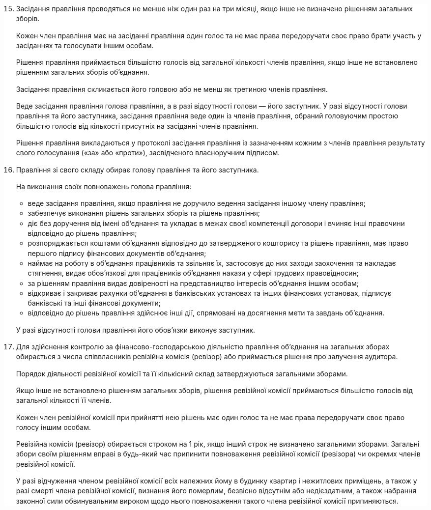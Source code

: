 15. Засідання правління проводяться не менше ніж один раз на три місяці, якщо інше не визначено рішенням загальних зборів.

    Кожен член правління має на засіданні правління один голос та не має права передоручати своє право брати участь у засіданнях та голосувати іншим особам.

    Рішення правління приймається більшістю голосів від загальної кількості членів правління, якщо інше не встановлено рішенням загальних зборів об’єднання.

    Засідання правління скликається його головою або не менш як третиною членів правління.

    Веде засідання правління голова правління, а в разі відсутності голови — його заступник. У разі відсутності голови правління та його заступника, засідання правління веде один із членів правління, обраний головуючим простою більшістю голосів від кількості присутніх на засіданні членів правління.

    Рішення правління викладаються у протоколі засідання правління із зазначенням кожним з членів правління результату свого голосування («за» або «проти»), засвідченого власноручним підписом.

16. Правління зі свого складу обирає голову правління та його заступника.

    На виконання своїх повноважень голова правління:
    - веде засідання правління, якщо правління не доручило ведення засідання іншому члену правління;
    - забезпечує виконання рішень загальних зборів та рішень правління;
    - діє без доручення від імені об’єднання та укладає в межах своєї компетенції договори і вчиняє інші правочини відповідно до рішень правління;
    - розпоряджається коштами об’єднання відповідно до затвердженого кошторису та рішень правління, має право першого підпису фінансових документів об’єднання;
    - наймає на роботу в об’єднання працівників та звільняє їх, застосовує до них заходи заохочення та накладає стягнення, видає обов’язкові для працівників об’єднання накази у сфері трудових правовідносин;
    - за рішенням правління видає довіреності на представництво інтересів об’єднання іншим особам;
    - відкриває і закриває рахунки об’єднання в банківських установах та інших фінансових установах, підписує банківські та інші фінансові документи;
    - відповідно до рішень правління здійснює інші дії, спрямовані на досягнення мети та завдань об’єднання.

    У разі відсутності голови правління його обов’язки виконує заступник.

17. Для здійснення контролю за фінансово-господарською діяльністю правління об’єднання на загальних зборах обирається з числа співвласників ревізійна комісія (ревізор) або приймається рішення про залучення аудитора.

    Порядок діяльності ревізійної комісії та її кількісний склад затверджуються загальними зборами.

    Якщо інше не встановлено рішенням загальних зборів, рішення ревізійної комісії приймаються більшістю голосів від загальної кількості її членів.

    Кожен член ревізійної комісії при прийнятті нею рішень має один голос та не має права передоручати своє право голосу іншим особам.

    Ревізійна комісія (ревізор) обирається строком на 1 рік, якщо інший строк не визначено загальними зборами. Загальні збори своїм рішенням вправі в будь-який час припинити повноваження ревізійної комісії (ревізора) чи окремих членів ревізійної комісії.

    У разі відчуження членом ревізійної комісії всіх належних йому в будинку квартир і нежитлових приміщень, а також у разі смерті члена ревізійної комісії, визнання його померлим, безвісно відсутнім або недієздатним, а також набрання законної сили обвинувальним вироком щодо нього повноваження такого члена ревізійної комісії припиняються.
